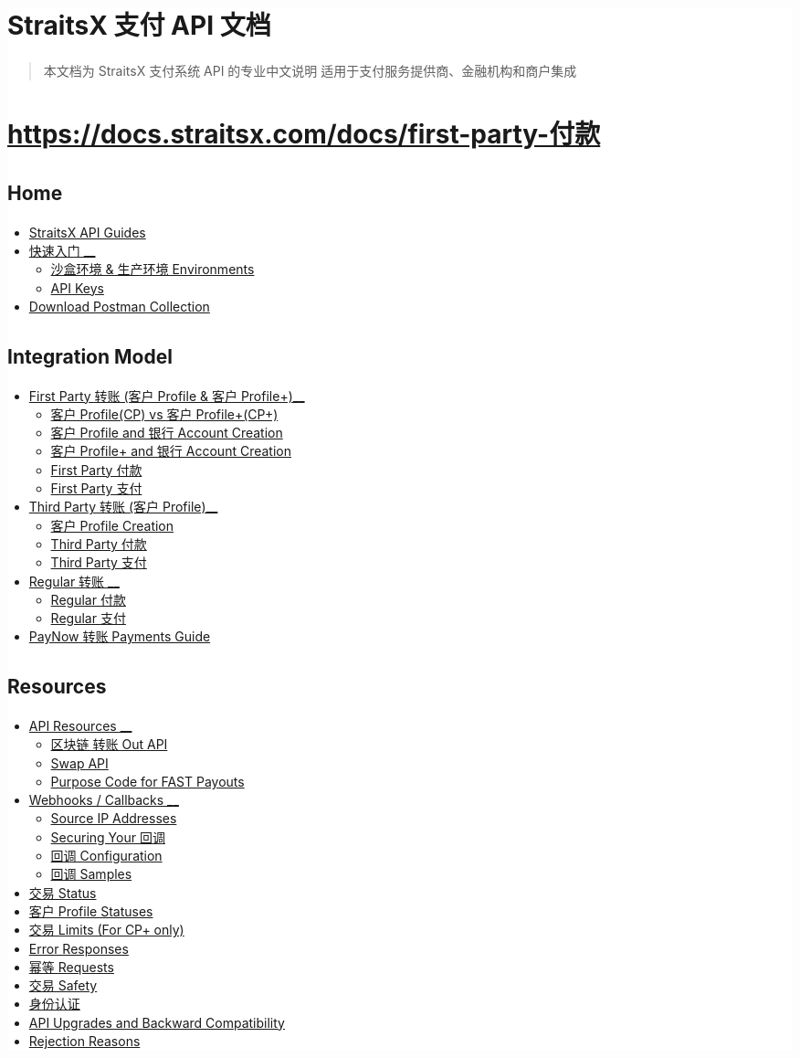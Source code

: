 # StraitsX 支付 API 文档

> 本文档为 StraitsX 支付系统 API 的专业中文说明
> 适用于支付服务提供商、金融机构和商户集成

# https://docs.straitsx.com/docs/first-party-付款

## Home

  * [StraitsX API Guides](/docs/introduction)
  * [快速入门 __](/docs/getting-started)
    * [沙盒环境 & 生产环境 Environments](/docs/沙盒环境-生产环境-environments)
    * [API Keys](/docs/api-keys)
  * [Download Postman Collection](/docs/download-postman-collection)

## Integration Model

  * [First Party 转账 (客户 Profile & 客户 Profile+)__](/docs/first-party-转账)
    * [客户 Profile(CP) vs 客户 Profile+(CP+)](/docs/客户-profilecp-vs-客户-profilecp)
    * [ 客户 Profile and 银行 Account Creation](/docs/客户-profile-and-银行-account-creation)
    * [客户 Profile+ and 银行 Account Creation](/docs/客户-profile-and-银行-account-creation-1)
    * [First Party 付款](/docs/first-party-付款)
    * [First Party 支付](/docs/first-party-支付)
  * [Third Party 转账 (客户 Profile)__](/docs/third-party-转账)
    * [客户 Profile Creation](/docs/客户-profile-creation)
    * [ Third Party 付款](/docs/third-party-付款)
    * [Third Party 支付](/docs/third-party-支付)
  * [Regular 转账 __](/docs/regular-转账)
    * [Regular 付款](/docs/regular-付款)
    * [ Regular 支付](/docs/regular-支付)
  * [PayNow 转账 Payments Guide](/docs/PayNow-转账-payments-guide)

## Resources

  * [API Resources __](/docs/区块链-转账-out-guide)
    * [区块链 转账 Out API](/docs/区块链-转账-out-guide)
    * [ Swap API](/docs/swap-api)
    * [Purpose Code for FAST Payouts](/docs/purpose-code-for-FAST-payouts)
  * [Webhooks / Callbacks __](/docs/source-ip-addresses)
    * [Source IP Addresses](/docs/source-ip-addresses)
    * [ Securing Your 回调](/docs/securing-your-回调)
    * [回调 Configuration](/docs/回调-configuration)
    * [回调 Samples](/docs/回调-samples)
  * [交易 Status](/docs/交易-status)
  * [客户 Profile Statuses](/docs/客户-profile-statuses)
  * [交易 Limits (For CP+ only)](/docs/交易-limits-for-cp-only)
  * [Error Responses](/docs/errors)
  * [幂等 Requests](/docs/幂等-requests)
  * [交易 Safety](/docs/交易-safety)
  * [身份认证](/docs/身份认证)
  * [API Upgrades and Backward Compatibility](/docs/backward-compatibility)
  * [Rejection Reasons](/docs/rejection-reasons)
